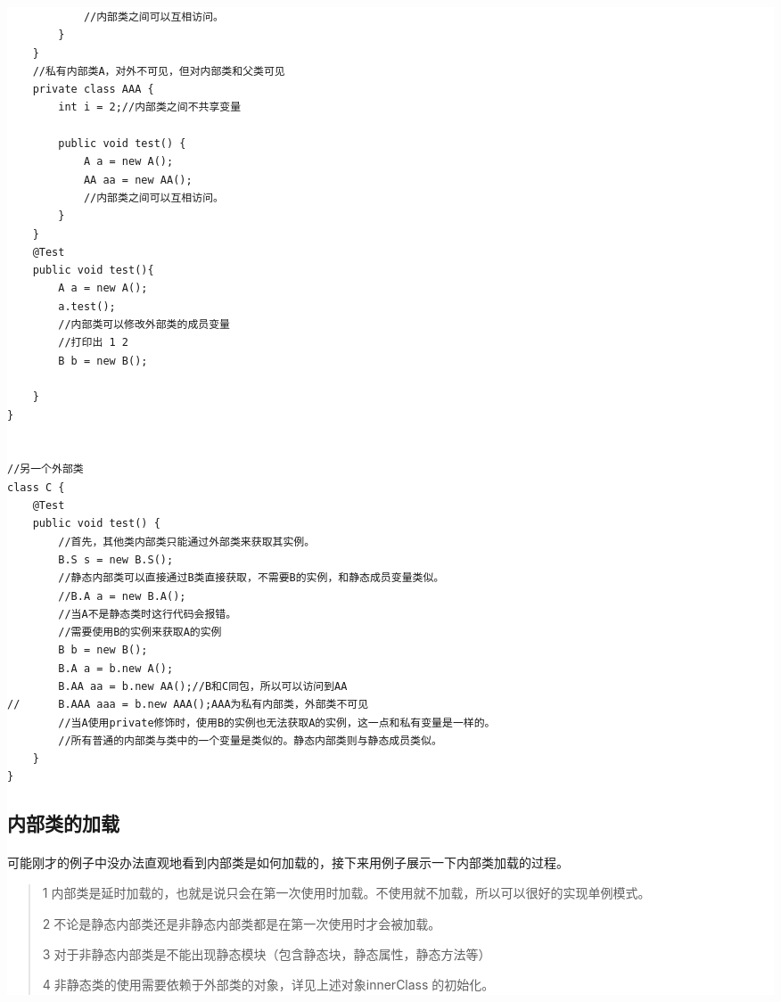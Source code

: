                 //内部类之间可以互相访问。
            }
        }
        //私有内部类A，对外不可见，但对内部类和父类可见
        private class AAA {
            int i = 2;//内部类之间不共享变量
    
            public void test() {
                A a = new A();
                AA aa = new AA();
                //内部类之间可以互相访问。
            }
        }
        @Test
        public void test(){
            A a = new A();
            a.test();
            //内部类可以修改外部类的成员变量
            //打印出 1 2
            B b = new B();
    
        }
    }
    
    
    //另一个外部类
    class C {
        @Test
        public void test() {
            //首先，其他类内部类只能通过外部类来获取其实例。
            B.S s = new B.S();
            //静态内部类可以直接通过B类直接获取，不需要B的实例，和静态成员变量类似。
            //B.A a = new B.A();
            //当A不是静态类时这行代码会报错。
            //需要使用B的实例来获取A的实例
            B b = new B();
            B.A a = b.new A();
            B.AA aa = b.new AA();//B和C同包，所以可以访问到AA
    //      B.AAA aaa = b.new AAA();AAA为私有内部类，外部类不可见
            //当A使用private修饰时，使用B的实例也无法获取A的实例，这一点和私有变量是一样的。
            //所有普通的内部类与类中的一个变量是类似的。静态内部类则与静态成员类似。
        }
    }
  
## 内部类的加载
可能刚才的例子中没办法直观地看到内部类是如何加载的，接下来用例子展示一下内部类加载的过程。


> 1  内部类是延时加载的，也就是说只会在第一次使用时加载。不使用就不加载，所以可以很好的实现单例模式。
> 
>2 不论是静态内部类还是非静态内部类都是在第一次使用时才会被加载。
> 
>3 对于非静态内部类是不能出现静态模块（包含静态块，静态属性，静态方法等）
> 
>4 非静态类的使用需要依赖于外部类的对象，详见上述对象innerClass 的初始化。

